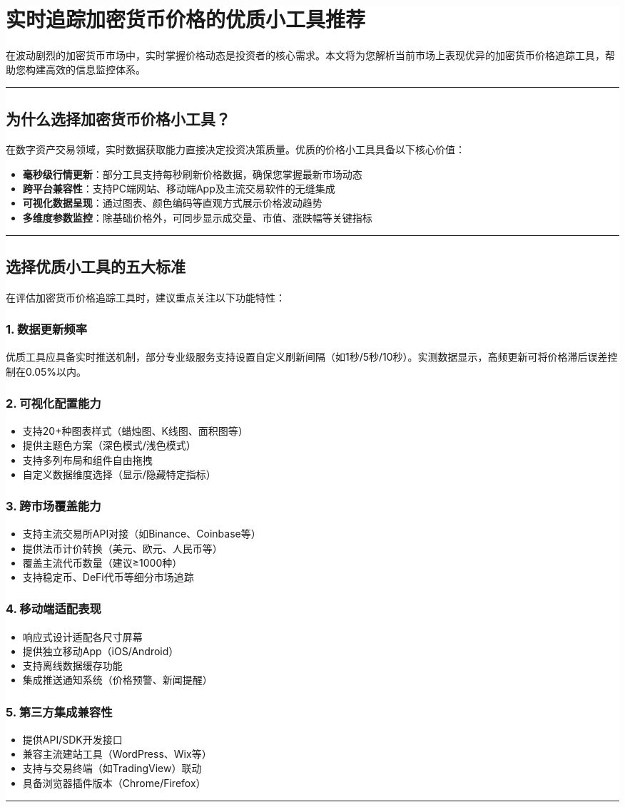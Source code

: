 # 实时追踪加密货币价格的优质小工具推荐

在波动剧烈的加密货币市场中，实时掌握价格动态是投资者的核心需求。本文将为您解析当前市场上表现优异的加密货币价格追踪工具，帮助您构建高效的信息监控体系。

---

## 为什么选择加密货币价格小工具？

在数字资产交易领域，实时数据获取能力直接决定投资决策质量。优质的价格小工具具备以下核心价值：

- **毫秒级行情更新**：部分工具支持每秒刷新价格数据，确保您掌握最新市场动态
- **跨平台兼容性**：支持PC端网站、移动端App及主流交易软件的无缝集成
- **可视化数据呈现**：通过图表、颜色编码等直观方式展示价格波动趋势
- **多维度参数监控**：除基础价格外，可同步显示成交量、市值、涨跌幅等关键指标

---

## 选择优质小工具的五大标准

在评估加密货币价格追踪工具时，建议重点关注以下功能特性：

### 1. 数据更新频率
优质工具应具备实时推送机制，部分专业级服务支持设置自定义刷新间隔（如1秒/5秒/10秒）。实测数据显示，高频更新可将价格滞后误差控制在0.05%以内。

### 2. 可视化配置能力
- 支持20+种图表样式（蜡烛图、K线图、面积图等）
- 提供主题色方案（深色模式/浅色模式）
- 支持多列布局和组件自由拖拽
- 自定义数据维度选择（显示/隐藏特定指标）

### 3. 跨市场覆盖能力
- 支持主流交易所API对接（如Binance、Coinbase等）
- 提供法币计价转换（美元、欧元、人民币等）
- 覆盖主流代币数量（建议≥1000种）
- 支持稳定币、DeFi代币等细分市场追踪

### 4. 移动端适配表现
- 响应式设计适配各尺寸屏幕
- 提供独立移动App（iOS/Android）
- 支持离线数据缓存功能
- 集成推送通知系统（价格预警、新闻提醒）

### 5. 第三方集成兼容性
- 提供API/SDK开发接口
- 兼容主流建站工具（WordPress、Wix等）
- 支持与交易终端（如TradingView）联动
- 具备浏览器插件版本（Chrome/Firefox）

---
